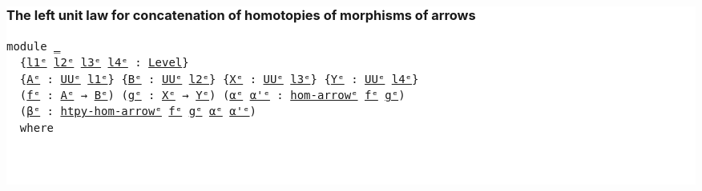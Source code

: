 ### The left unit law for concatenation of homotopies of morphisms of arrows

<pre class="Agda"><a id="7150" class="Keyword">module</a> <a id="7157" href="foundation.higher-homotopies-morphisms-arrows%25E1%25B5%2589.html#7157" class="Module">_</a>
  <a id="7161" class="Symbol">{</a><a id="7162" href="foundation.higher-homotopies-morphisms-arrows%25E1%25B5%2589.html#7162" class="Bound">l1ᵉ</a> <a id="7166" href="foundation.higher-homotopies-morphisms-arrows%25E1%25B5%2589.html#7166" class="Bound">l2ᵉ</a> <a id="7170" href="foundation.higher-homotopies-morphisms-arrows%25E1%25B5%2589.html#7170" class="Bound">l3ᵉ</a> <a id="7174" href="foundation.higher-homotopies-morphisms-arrows%25E1%25B5%2589.html#7174" class="Bound">l4ᵉ</a> <a id="7178" class="Symbol">:</a> <a id="7180" href="Agda.Primitive.html#742" class="Postulate">Level</a><a id="7185" class="Symbol">}</a>
  <a id="7189" class="Symbol">{</a><a id="7190" href="foundation.higher-homotopies-morphisms-arrows%25E1%25B5%2589.html#7190" class="Bound">Aᵉ</a> <a id="7193" class="Symbol">:</a> <a id="7195" href="Agda.Primitive.html#429" class="Primitive">UUᵉ</a> <a id="7199" href="foundation.higher-homotopies-morphisms-arrows%25E1%25B5%2589.html#7162" class="Bound">l1ᵉ</a><a id="7202" class="Symbol">}</a> <a id="7204" class="Symbol">{</a><a id="7205" href="foundation.higher-homotopies-morphisms-arrows%25E1%25B5%2589.html#7205" class="Bound">Bᵉ</a> <a id="7208" class="Symbol">:</a> <a id="7210" href="Agda.Primitive.html#429" class="Primitive">UUᵉ</a> <a id="7214" href="foundation.higher-homotopies-morphisms-arrows%25E1%25B5%2589.html#7166" class="Bound">l2ᵉ</a><a id="7217" class="Symbol">}</a> <a id="7219" class="Symbol">{</a><a id="7220" href="foundation.higher-homotopies-morphisms-arrows%25E1%25B5%2589.html#7220" class="Bound">Xᵉ</a> <a id="7223" class="Symbol">:</a> <a id="7225" href="Agda.Primitive.html#429" class="Primitive">UUᵉ</a> <a id="7229" href="foundation.higher-homotopies-morphisms-arrows%25E1%25B5%2589.html#7170" class="Bound">l3ᵉ</a><a id="7232" class="Symbol">}</a> <a id="7234" class="Symbol">{</a><a id="7235" href="foundation.higher-homotopies-morphisms-arrows%25E1%25B5%2589.html#7235" class="Bound">Yᵉ</a> <a id="7238" class="Symbol">:</a> <a id="7240" href="Agda.Primitive.html#429" class="Primitive">UUᵉ</a> <a id="7244" href="foundation.higher-homotopies-morphisms-arrows%25E1%25B5%2589.html#7174" class="Bound">l4ᵉ</a><a id="7247" class="Symbol">}</a>
  <a id="7251" class="Symbol">(</a><a id="7252" href="foundation.higher-homotopies-morphisms-arrows%25E1%25B5%2589.html#7252" class="Bound">fᵉ</a> <a id="7255" class="Symbol">:</a> <a id="7257" href="foundation.higher-homotopies-morphisms-arrows%25E1%25B5%2589.html#7190" class="Bound">Aᵉ</a> <a id="7260" class="Symbol">→</a> <a id="7262" href="foundation.higher-homotopies-morphisms-arrows%25E1%25B5%2589.html#7205" class="Bound">Bᵉ</a><a id="7264" class="Symbol">)</a> <a id="7266" class="Symbol">(</a><a id="7267" href="foundation.higher-homotopies-morphisms-arrows%25E1%25B5%2589.html#7267" class="Bound">gᵉ</a> <a id="7270" class="Symbol">:</a> <a id="7272" href="foundation.higher-homotopies-morphisms-arrows%25E1%25B5%2589.html#7220" class="Bound">Xᵉ</a> <a id="7275" class="Symbol">→</a> <a id="7277" href="foundation.higher-homotopies-morphisms-arrows%25E1%25B5%2589.html#7235" class="Bound">Yᵉ</a><a id="7279" class="Symbol">)</a> <a id="7281" class="Symbol">(</a><a id="7282" href="foundation.higher-homotopies-morphisms-arrows%25E1%25B5%2589.html#7282" class="Bound">αᵉ</a> <a id="7285" href="foundation.higher-homotopies-morphisms-arrows%25E1%25B5%2589.html#7285" class="Bound">α&#39;ᵉ</a> <a id="7289" class="Symbol">:</a> <a id="7291" href="foundation.morphisms-arrows%25E1%25B5%2589.html#1699" class="Function">hom-arrowᵉ</a> <a id="7302" href="foundation.higher-homotopies-morphisms-arrows%25E1%25B5%2589.html#7252" class="Bound">fᵉ</a> <a id="7305" href="foundation.higher-homotopies-morphisms-arrows%25E1%25B5%2589.html#7267" class="Bound">gᵉ</a><a id="7307" class="Symbol">)</a>
  <a id="7311" class="Symbol">(</a><a id="7312" href="foundation.higher-homotopies-morphisms-arrows%25E1%25B5%2589.html#7312" class="Bound">βᵉ</a> <a id="7315" class="Symbol">:</a> <a id="7317" href="foundation.homotopies-morphisms-arrows%25E1%25B5%2589.html#2816" class="Function">htpy-hom-arrowᵉ</a> <a id="7333" href="foundation.higher-homotopies-morphisms-arrows%25E1%25B5%2589.html#7252" class="Bound">fᵉ</a> <a id="7336" href="foundation.higher-homotopies-morphisms-arrows%25E1%25B5%2589.html#7267" class="Bound">gᵉ</a> <a id="7339" href="foundation.higher-homotopies-morphisms-arrows%25E1%25B5%2589.html#7282" class="Bound">αᵉ</a> <a id="7342" href="foundation.higher-homotopies-morphisms-arrows%25E1%25B5%2589.html#7285" class="Bound">α&#39;ᵉ</a><a id="7345" class="Symbol">)</a>
  <a id="7349" class="Keyword">where</a>
